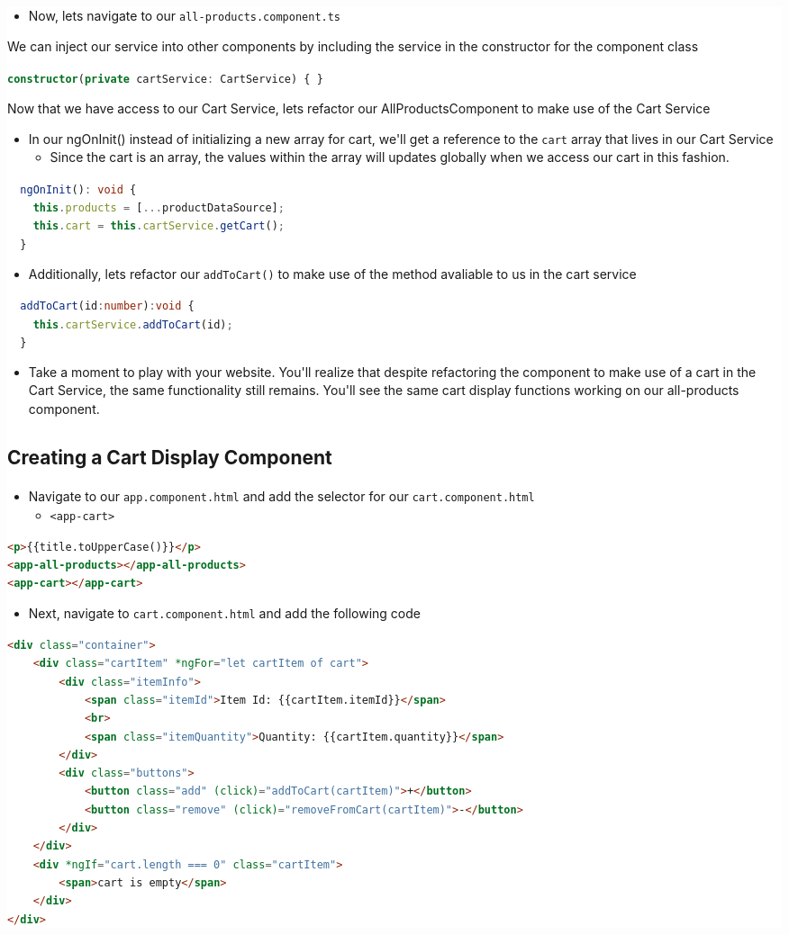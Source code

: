 * Now, lets navigate to our ``all-products.component.ts``

We can inject our service into other components by including the service in the constructor for the component class

```Typescript
constructor(private cartService: CartService) { }
```

Now that we have access to our Cart Service, lets refactor our AllProductsComponent to make use of the Cart Service

* In our ngOnInit() instead of initializing a new array for cart, we'll get a reference to the ``cart`` array that lives in our Cart Service
    * Since the cart is an array, the values within the array will updates globally when we access our cart in this fashion.

```Typescript
  ngOnInit(): void {
    this.products = [...productDataSource];
    this.cart = this.cartService.getCart();
  }
```

* Additionally, lets refactor our ``addToCart()`` to make use of the method avaliable to us in the cart service

```Typescript
  addToCart(id:number):void {
    this.cartService.addToCart(id);
  }
```


* Take a moment to play with your website. You'll realize that despite refactoring the component to make use of a cart in the Cart Service, the same functionality still remains. You'll see the same cart display functions working on our all-products component.



## Creating a Cart Display Component ##


* Navigate to our ``app.component.html`` and add the selector for our ``cart.component.html``
    * ``<app-cart>``

```html
<p>{{title.toUpperCase()}}</p>
<app-all-products></app-all-products>
<app-cart></app-cart>
```
* Next, navigate to ``cart.component.html`` and add the following code

```html
<div class="container">
    <div class="cartItem" *ngFor="let cartItem of cart">
        <div class="itemInfo">
            <span class="itemId">Item Id: {{cartItem.itemId}}</span>
            <br>
            <span class="itemQuantity">Quantity: {{cartItem.quantity}}</span>
        </div>
        <div class="buttons">
            <button class="add" (click)="addToCart(cartItem)">+</button>
            <button class="remove" (click)="removeFromCart(cartItem)">-</button>
        </div>
    </div>
    <div *ngIf="cart.length === 0" class="cartItem">
        <span>cart is empty</span>
    </div>
</div>
```

